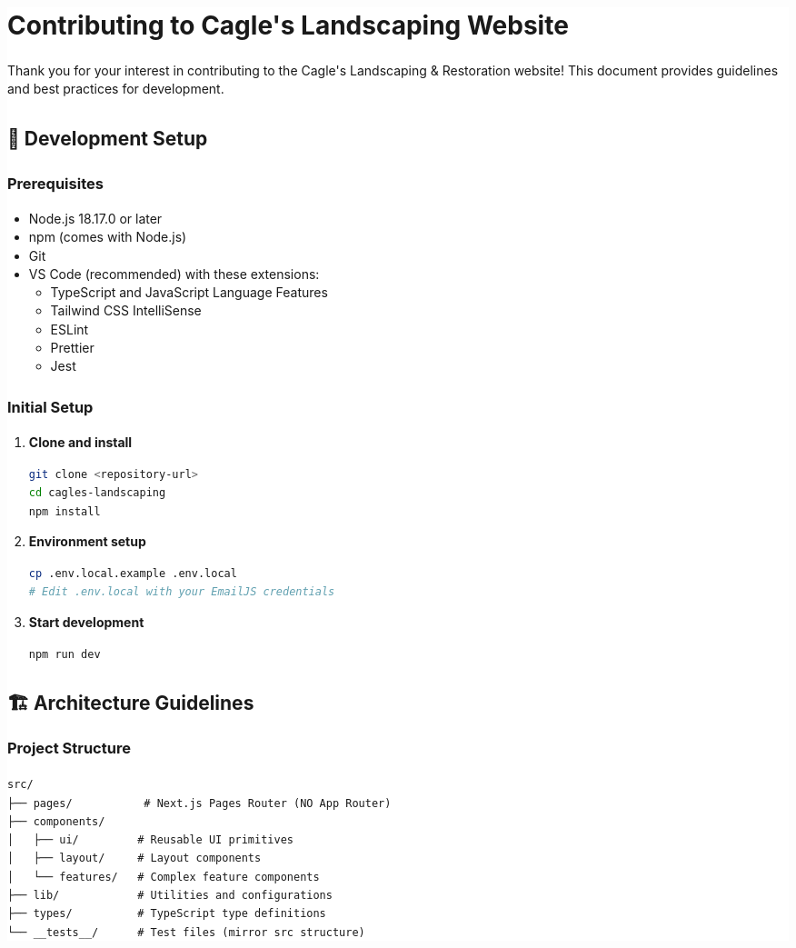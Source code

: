 # Contributing to Cagle's Landscaping Website

Thank you for your interest in contributing to the Cagle's Landscaping & Restoration website! This document provides guidelines and best practices for development.

## 🚀 Development Setup

### Prerequisites

- Node.js 18.17.0 or later
- npm (comes with Node.js)
- Git
- VS Code (recommended) with these extensions:
  - TypeScript and JavaScript Language Features
  - Tailwind CSS IntelliSense
  - ESLint
  - Prettier
  - Jest

### Initial Setup

1. **Clone and install**
   ```bash
   git clone <repository-url>
   cd cagles-landscaping
   npm install
   ```

2. **Environment setup**
   ```bash
   cp .env.local.example .env.local
   # Edit .env.local with your EmailJS credentials
   ```

3. **Start development**
   ```bash
   npm run dev
   ```

## 🏗️ Architecture Guidelines

### Project Structure

```
src/
├── pages/           # Next.js Pages Router (NO App Router)
├── components/
│   ├── ui/         # Reusable UI primitives
│   ├── layout/     # Layout components
│   └── features/   # Complex feature components
├── lib/            # Utilities and configurations
├── types/          # TypeScript type definitions
└── __tests__/      # Test files (mirror src structure)
```
